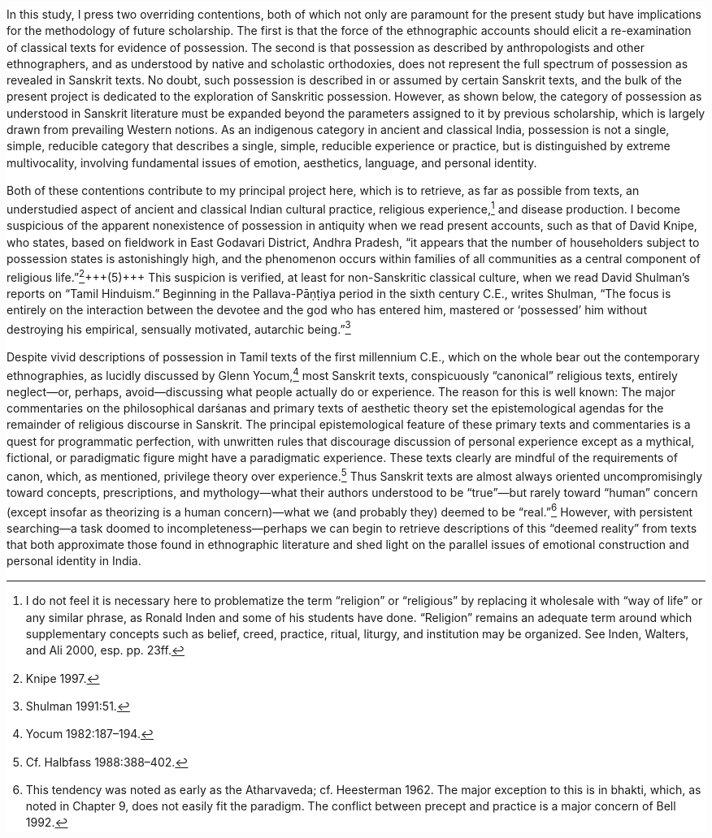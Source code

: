 [^5]: This is beginning to change in certain quarters. For example, the town of Mehndipur in eastern Rajasthan hosts a temple to Hanumān, called Bālājī, as well as several other facilities well known for exorcisms and other treatments for psychological disorders; cf. Kakar 1982:53–88; and the recent work of Dwyer, esp. 2003; see also Chapter 4, n. 16. Most of the clientele at Bālājī are from first-generation literate families, thus with strong memories of the lifeways of oral cultures, many of whom come from great distances (relevant here is the work of Luria, cited in Ong 1982). For information above and beyond that presented by Kakar and Dwyer on the possession and temples at Mehndipur, I am indebted to Antti Pakaslahti, who has been conducting fieldwork for many years on the processes of psychological healing that occur there.

[^6]: Ong 1982 develops this as a major theme.

[^7]: Dumont 1970:57. Although Dumont often criticizes his great predecessor, Max Weber, here they agree. In 1917 Weber remarked of brahmans “that orgiastic and emotional-ecstatic elements of the ancient magic rites were not taken over and for long periods either completely atrophied and were tolerated [only] as unofficial folk magic” (1970:345). Cf. Weber 1917 [1970] and 1958:137, cited in Gellner 2001:34. Weber continued: “The status pride of cultured men resisted undignified demands of ecstatic therapeutic practices and the exhibition of neuropathic states … [but] could take quite a different stand toward the forms of apathetic ecstasy … and all ascetic practices capable of rationalization” (1958:149, cited in Gellner 2001:35).

In this study, I press two overriding contentions, both of which not only are paramount for the present study but have implications for the methodology of future scholarship. The first is that the force of the ethnographic accounts should elicit a re-examination of classical texts for evidence of possession. The second is that possession as described by anthropologists and other ethnographers, and as understood by native and scholastic orthodoxies, does not represent the full spectrum of possession as revealed in Sanskrit texts. No doubt, such possession is described in or assumed by certain Sanskrit texts, and the bulk of the present project is dedicated to the exploration of Sanskritic possession. However, as shown below, the category of possession as understood in Sanskrit literature must be expanded beyond the parameters assigned to it by previous scholarship, which is largely drawn from prevailing Western notions. As an indigenous category in ancient and classical India, possession is not a single, simple, reducible category that describes a single, simple, reducible experience or practice, but is distinguished by extreme multivocality, involving fundamental issues of emotion, aesthetics, language, and personal identity.

Both of these contentions contribute to my principal project here, which is to retrieve, as far as possible from texts, an understudied aspect of ancient and classical Indian cultural practice, religious experience,[^8] and disease production. I become suspicious of the apparent nonexistence of possession in antiquity when we read present accounts, such as that of David Knipe, who states, based on fieldwork in East Godavari District, Andhra Pradesh, “it appears that the number of householders subject to possession states is astonishingly high, and the phenomenon occurs within families of all communities as a central component of religious life.”[^9]+++(5)+++ This suspicion is verified, at least for non-Sanskritic classical culture, when we read David Shulman’s reports on “Tamil Hinduism.” Beginning in the Pallava-Pāṇṭiya period in the sixth century C.E., writes Shulman, “The focus is entirely on the interaction between the devotee and the god who has entered him, mastered or ‘possessed’ him without destroying his empirical, sensually motivated, autarchic being.”[^10]

[^8]: I do not feel it is necessary here to problematize the term “religion” or “religious” by replacing it wholesale with “way of life” or any similar phrase, as Ronald Inden and some of his students have done. “Religion” remains an adequate term around which supplementary concepts such as belief, creed, practice, ritual, liturgy, and institution may be organized. See Inden, Walters, and Ali 2000, esp. pp. 23ff.

[^9]: Knipe 1997.

[^10]: Shulman 1991:51.

Despite vivid descriptions of possession in Tamil texts of the first millennium C.E., which on the whole bear out the contemporary ethnographies, as lucidly discussed by Glenn Yocum,[^11] most Sanskrit texts, conspicuously “canonical” religious texts, entirely neglect—or, perhaps, avoid—discussing what people actually do or experience. The reason for this is well known: The major commentaries on the philosophical darśanas and primary texts of aesthetic theory set the epistemological agendas for the remainder of religious discourse in Sanskrit. The principal epistemological feature of these primary texts and commentaries is a quest for programmatic perfection, with unwritten rules that discourage discussion of personal experience except as a mythical, fictional, or paradigmatic figure might have a paradigmatic experience. These texts clearly are mindful of the requirements of canon, which, as mentioned, privilege theory over experience.[^12] Thus Sanskrit texts are almost always oriented uncompromisingly toward concepts, prescriptions, and mythology—what their authors understood to be “true”—but rarely toward “human” concern (except insofar as theorizing is a human concern)—what we (and probably they) deemed to be “real.”[^13] However, with persistent searching—a task doomed to incompleteness—perhaps we can begin to retrieve descriptions of this “deemed reality” from texts that both approximate those found in ethnographic literature and shed light on the parallel issues of emotional construction and personal identity in India.


[^1]: See references in Stanley 1988:7, Jones 1968, and Schoembucher 1993. A small gem of a book (with hardly a single reference to India), which anyone interested in the subject must seriously examine, is Bourguignon 1976; see also Boddy 1994, a global review of secondary literature on possession.
[^2]: “Hinduism” takes on a life of its own when it becomes a concept wielded by a self-interested elite. As Foucault writes about Christianity in his essay “Technologies of the Self,” it “has always been more interested in the history of its beliefs than in the history of its real practices” (Foucault 1988:17). The academicians’ (especially anthropologists’) quest for an “essential culture” is lucidly criticized in Turner and Turner 1998, their controversial book asserting strong, even incontrovertible, evidence for cannibalism among the Anasazi of the American Southwest at the end of the first millennium C.E. It is important to note that though anthropologists were once as guilty as others, e.g., Indologists, of reifying and essentializing culture, anthropologists in particular are now at the forefront of questioning this sort of reification.
[^3]: Humphrey and Laidlaw note, “avowedly atheist academics [still] routinely display deep Protestant prejudices” (1994:57n1). This occurs notably in translations. I understand from William Sax (personal communication, November 1999) that among those who now cast a cold eye on possession are scientists and Hindu nationalists—not surprising in either case, as both trumpet the ultimacy of their respective theologies. I might mention here that one of the problems in dealing with possession in South Asia is that, in spite of the fear and derision cast on it by certain early evangelical Christians (see Chapter 2), it was never the target of colonialist discourse; it was factored out, mostly ignored by nineteenth- and twentieth-century occidentalizing narratives of Hinduism. Thus it was not manipulated, constructed, or reconstructed as part of a colonizing project or a nationalizing discourse. The sub rosa quality of possession, sub rosa perhaps because of the fluidity of the South Asian person, to which the South Asian and the occidental were blind for very different reasons, rendered it unaccountable for either colonizing or nationalizing.
[^4]: Carstairs (1957) observed a pronounced repugnance toward devotional religion and the singing of religious hymns among high-status brahmans, Rajputs, and Jains of Rajasthan. Among academics, however, especially anthropologists, the study of emotion has gained legitimacy in the past three decades; cf. Lynch 1990 and Marks and Ames 1995.
[^11]: Yocum 1982:187–194.
[^12]: Cf. Halbfass 1988:388–402.
[^13]: This tendency was noted as early as the Atharvaveda; cf. Heesterman 1962. The major exception to this is in bhakti, which, as noted in Chapter 9, does not easily fit the paradigm. The conflict between precept and practice is a major concern of Bell 1992.
[^14]: For my comments on the notion of authenticity in Indian ritual (and in general), see F. Smith 2001b:449–450.
[^15]: Trautmann (1997:23ff.) reminds us that not all orientalist scholars of the earlier periods should be branded as “orientalist” in its current pejorative sense.
[^16]: Considerable attention has been paid in recent years to the “construction” of the ancient and classical “East” by the West. Among the more noteworthy studies are Inden 1990, Trautmann 1997, Bishop 1989.
[^17]: Kosambi and Gokhale 1957:xlvi.
[^18]: That this is true can hardly be doubted, though it is equally true that Kosambi oversimplifies matters. Many of Kosambi’s ideas and historical conclusions are dated.
[^19]: Ibid.:1. Rājaśekhara is, in fact, proud of his literary skills, twice referring to himself as an expert in all languages: sarvabhāṣāvicakṣaṇa in Bālarāmāyaṇa 1.10, and savvabhāṣācadarain Karpūramañjarī 1.8; cf. Karpūramañjarī, ed. Konowand Lanman, p. 199.
[^20]: Lariviere 1995. He proposes three categories of scholarly Other: “orientalist critics,” with Edward Said as its exemplar; “essentialist critics,” typified by Ronald Inden; and “distortionist critics,” including Sheldon Pollock and other postcolonial and postmodern theorists. Lariviere’s terms should, of course, be understood as “critics of orientalism,” “critics of essentialism,” and “critics of distortionism.” Said attained his status as exemplar through his well-known (and often-criticized) work Orientalism (1978); Inden through his thought-provoking (but increasingly criticized) work Imagining India (1990); and Pollock through his brilliant (and controversial) article “Deep Orientalism? Notes on Sanskrit and Power Beyond the Raj” (1993a). Lariviere might peg Kosambi as a prescient postcolonialist, though it is likely that Kosambi would have enjoyed the label.
[^21]: Indeed, the evidence he provides in his article, preliminary though it admittedly is, has less to do with reconstructing the history of India’s underclasses through the construction of critical editions than with a careful reading of well-known Sanskrit texts. For other acknowledgments and discussions of the dissonance between text and the practice of daily life, see Bailey 1995; Salomon 1989.
[^22]: The most ambitious critical editions undertaken thus far (and it is difficult to imagine more ambitious projects) are the Poona Mahābhārata (MBh) and the Baroda Rāmāyaṇa. It is difficult to say that the editions of these texts in their critical incarnations contribute more to our knowledge of the underclasses than does any single manuscript or regional rescension of these texts. One test of Lariviere’s theory would be for a brave, preferably retired, Indologist with an enormous amount of time to spare to examine the entire critical edition of the MBh with all the text-critical notes and appendices of excised passages, thus determining which manuscripts or rescensions contribute most in this area. Perhaps it would be better to sensitively examine texts on śūdradharma. An excellent beginning to this has been made by Vajpeyi 2004, a foray into the “philology of oppression” (I am grateful to her for this felicitous phrase).
[^24]: On the bhūta cults of South Kanara District, see Prabhu 1977. For a more theoretical treatment, see Brückner 1987, 1995. I am also grateful to Edwin Gerow, who informed me of his own observations in Karnataka. For another important study of possession among brahman women, see Harper 1963.
[^25]: Sax 1991.
[^26]: Cf. Hancock 1995.
[^27]: I have observed brahmans undergoing exorcism and expiation for spirit possession in Pune (various temples and exorcists), Varanasi (Piśācmocan temple), central Kerala, and Bālājī.+++(4)+++
[^28]: For Tibet and Nepal, see, for example, Mumford 1989. For Thailand see Morris 2000. Both Mumford and Morris observe a conflict of interests. On the one hand, both lay Buddhists and priests condemn shamanistic practice, including varieties of possession, perhaps a relic of clashes long past. On the other hand, they furtively—though sometimes openly—attend these same ceremonies. Thus it comes as no surprise that Morris observes: “For many Buddhist men, mediumship still has the rank odor of the feminine and emanates the aura of a not-yet-recuperated primitiveness” (p. 85), recapitulating a stereotype that has persisted for millennia. Nevertheless, in later—though by no means recent—forms of Buddhism there was a reaction against this. See, for example, Faure 1998:100–104. He refers to eccentrics in Chan Buddhism who “seem to represent the nostalgia of a lost spontaneity” (p. 102). These eccentrics were initially regarded as subversive and dangerous, but after they became culturally fashionable they lost their subversive edge. This transgressiveness revealed a deep-seated ambivalence, which served “to legitimize the norm that it transgresse[d], like an exception confirming the rule” (p. 104). This masculine construction of the weakness of women was expressed as penetrability, no doubt sexual in origin, which Morris sees in “the ethnography of Buddhist gender ideology … as softness or pliability. Thus women are deemed within dominant ideology to be soft-souled or malleable as well as volatile.… For this reason, they are said to be particularly unsuited to the ascetic traditions of Buddhist meditation and particularly likely vehicles for spirits” (pp. 124–25).
[^29]: See Chapter 5 on Bṛhadāraṇyaka Upaniṣad (BAU) 3.3.1, 3.7.1.
[^30]: Gombrich 1988:64; also: “both brahmanism and Buddhism oppose possession and commend self-control” (p. 145).
[^31]: States of possession often are ritually controlled, as in the Siri cult in South Kanara district of Karnataka (Claus 1979).
[^32]: Trans. by White 1996:12.
[^33]: Boddy 1994:407.
[^34]: This problem has arisen for other scholars as well. See, for example, Shulman 2002, who rightly labels the term possession “problematic” (p. 145) and admits to using it “with some trepidation” (p. 133).
[^35]: See Csordas 1994:222ff., 252ff., for discussions on the criteria for spontaneity and control in American Charismatic Catholic trance healing. Spontaneity lies outside the accepted boundaries of intentionality.
[^36]: Ong 1982:105. The literature on orality has advanced considerably in recent years; cf. Falk 1990 and Lopez 1995a, both of which are concerned more with the dynamics of orality and scripture than with the dynamics of culture.
[^37]: See the incisive comments of Morris (2000) on remembering, forgetting, and literacy,
[^38]: See Hufford 1977, indicating an incomplete hypostatization of oral exegesis into the ideologies of literacy; Davidson 2002, on the influence of nonliterate people on Mahāyāna Buddhism; and Campany 1996, esp. ch. 1. Campany writes: “As scholars including Walter Ong, Jack Goody, Michel de Certeau, and Jacques Derrida have shown, writing lends itself to ‘fixing’ objects of discourse by creating a uniform field of textual space and time in which they assume a definite place” (p. 16). Countering this, however, is a “nostalgia for the oral [which] is often part of a larger protest against the sort of locative cosmography for which writing had served as a medium” (ibid.). Although this nostalgia is largely unconscious, it helps explain why possession could not be effectively suppressed among the literate in classical India.